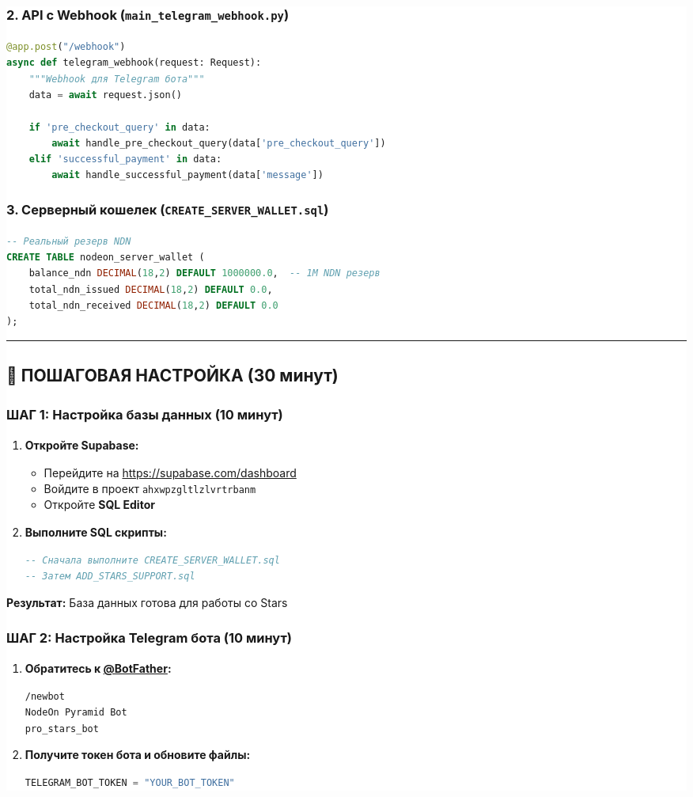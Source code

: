 ### **2. API с Webhook** (`main_telegram_webhook.py`)
```python
@app.post("/webhook")
async def telegram_webhook(request: Request):
    """Webhook для Telegram бота"""
    data = await request.json()
    
    if 'pre_checkout_query' in data:
        await handle_pre_checkout_query(data['pre_checkout_query'])
    elif 'successful_payment' in data:
        await handle_successful_payment(data['message'])
```

### **3. Серверный кошелек** (`CREATE_SERVER_WALLET.sql`)
```sql
-- Реальный резерв NDN
CREATE TABLE nodeon_server_wallet (
    balance_ndn DECIMAL(18,2) DEFAULT 1000000.0,  -- 1M NDN резерв
    total_ndn_issued DECIMAL(18,2) DEFAULT 0.0,
    total_ndn_received DECIMAL(18,2) DEFAULT 0.0
);
```

---

## 🚀 ПОШАГОВАЯ НАСТРОЙКА (30 минут)

### **ШАГ 1: Настройка базы данных (10 минут)**

1. **Откройте Supabase:**
   - Перейдите на https://supabase.com/dashboard
   - Войдите в проект `ahxwpzgltlzlvrtrbanm`
   - Откройте **SQL Editor**

2. **Выполните SQL скрипты:**
   ```sql
   -- Сначала выполните CREATE_SERVER_WALLET.sql
   -- Затем ADD_STARS_SUPPORT.sql
   ```

**Результат:** База данных готова для работы со Stars

### **ШАГ 2: Настройка Telegram бота (10 минут)**

1. **Обратитесь к [@BotFather](https://t.me/BotFather):**
   ```
   /newbot
   NodeOn Pyramid Bot
   pro_stars_bot
   ```

2. **Получите токен бота и обновите файлы:**
   ```python
   TELEGRAM_BOT_TOKEN = "YOUR_BOT_TOKEN"
   ```
